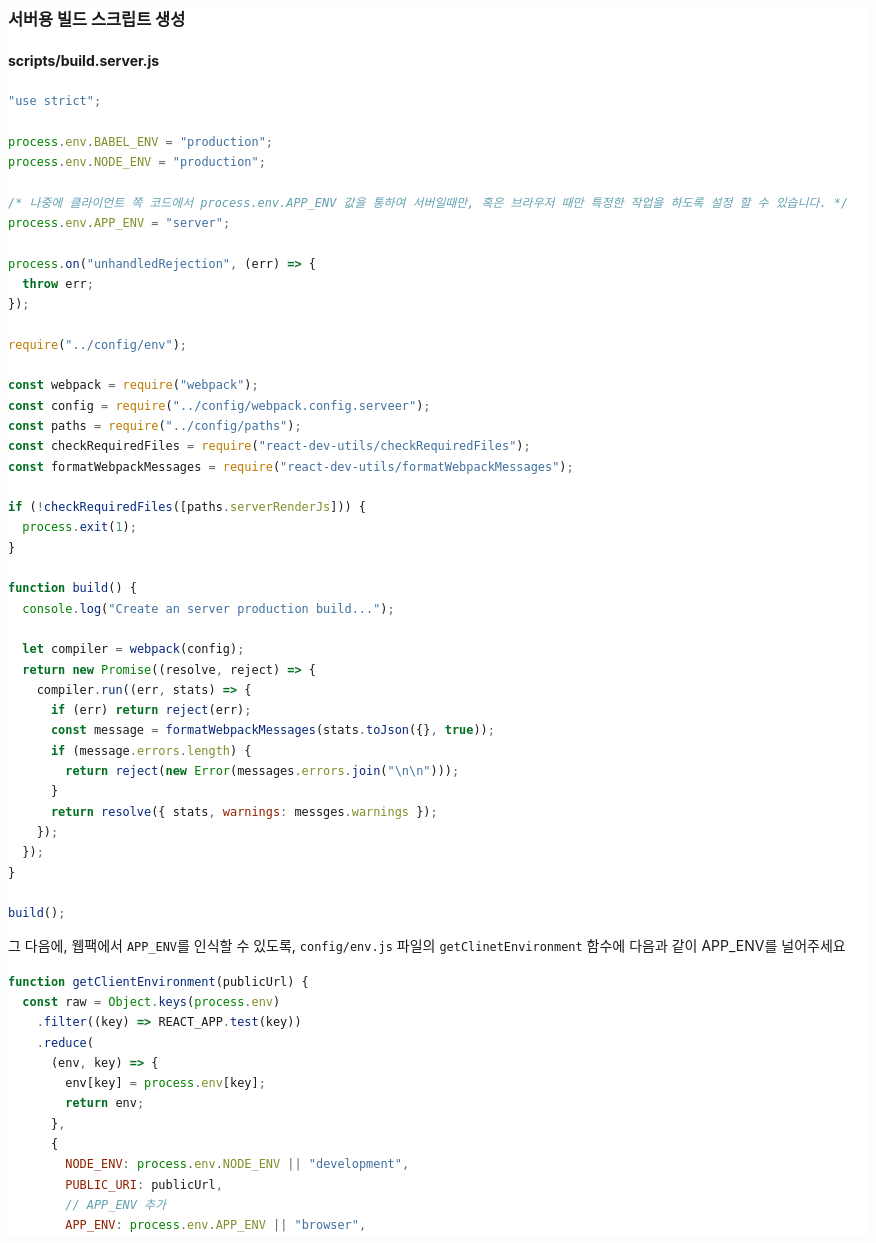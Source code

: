 ### 서버용 빌드 스크립트 생성

#### scripts/build.server.js

```javascript
"use strict";

process.env.BABEL_ENV = "production";
process.env.NODE_ENV = "production";

/* 나중에 클라이언트 쪽 코드에서 process.env.APP_ENV 값을 통하여 서버일때만, 혹은 브라우저 때만 특정한 작업을 하도록 설정 할 수 있습니다. */
process.env.APP_ENV = "server";

process.on("unhandledRejection", (err) => {
  throw err;
});

require("../config/env");

const webpack = require("webpack");
const config = require("../config/webpack.config.serveer");
const paths = require("../config/paths");
const checkRequiredFiles = require("react-dev-utils/checkRequiredFiles");
const formatWebpackMessages = require("react-dev-utils/formatWebpackMessages");

if (!checkRequiredFiles([paths.serverRenderJs])) {
  process.exit(1);
}

function build() {
  console.log("Create an server production build...");

  let compiler = webpack(config);
  return new Promise((resolve, reject) => {
    compiler.run((err, stats) => {
      if (err) return reject(err);
      const message = formatWebpackMessages(stats.toJson({}, true));
      if (message.errors.length) {
        return reject(new Error(messages.errors.join("\n\n")));
      }
      return resolve({ stats, warnings: messges.warnings });
    });
  });
}

build();
```

그 다음에, 웹팩에서 `APP_ENV`를 인식할 수 있도록, `config/env.js` 파일의 `getClinetEnvironment` 함수에 다음과 같이 APP_ENV를 널어주세요

```javascript
function getClientEnvironment(publicUrl) {
  const raw = Object.keys(process.env)
    .filter((key) => REACT_APP.test(key))
    .reduce(
      (env, key) => {
        env[key] = process.env[key];
        return env;
      },
      {
        NODE_ENV: process.env.NODE_ENV || "development",
        PUBLIC_URI: publicUrl,
        // APP_ENV 추가
        APP_ENV: process.env.APP_ENV || "browser",
```